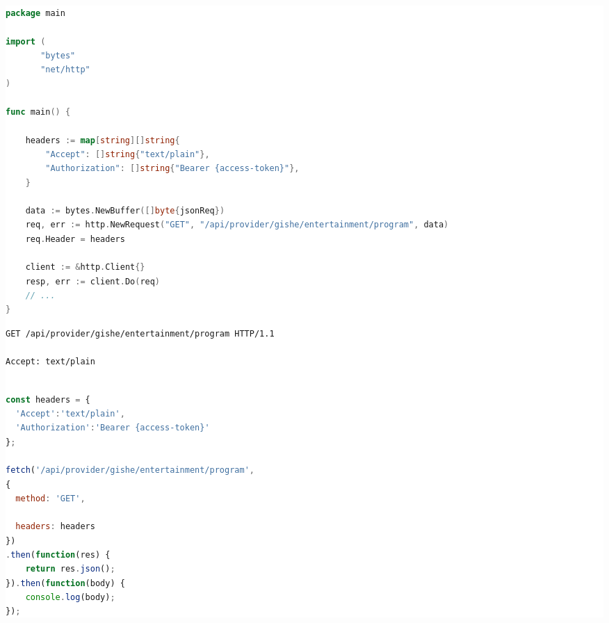 ```csharp

```

```go
package main

import (
       "bytes"
       "net/http"
)

func main() {

    headers := map[string][]string{
        "Accept": []string{"text/plain"},
        "Authorization": []string{"Bearer {access-token}"},
    }

    data := bytes.NewBuffer([]byte{jsonReq})
    req, err := http.NewRequest("GET", "/api/provider/gishe/entertainment/program", data)
    req.Header = headers

    client := &http.Client{}
    resp, err := client.Do(req)
    // ...
}

```

```http
GET /api/provider/gishe/entertainment/program HTTP/1.1

Accept: text/plain

```

```javascript

const headers = {
  'Accept':'text/plain',
  'Authorization':'Bearer {access-token}'
};

fetch('/api/provider/gishe/entertainment/program',
{
  method: 'GET',

  headers: headers
})
.then(function(res) {
    return res.json();
}).then(function(body) {
    console.log(body);
});

```

